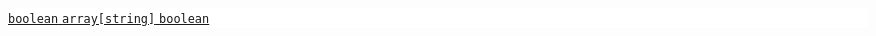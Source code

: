   <a href="#camundaclientworkerdefaultsauto-complete"><Property defaultValue="property" groupId="property-format" property="camunda.client.worker.defaults.auto-complete" env="CAMUNDA_CLIENT_WORKER_DEFAULTS_AUTOCOMPLETE"/></a>
</td>
<td>

</td>
</tr>
<tr>
<td>
  <Property defaultValue="property" groupId="property-format" property="camunda.client.zeebe.defaults.enabled" env="CAMUNDA_CLIENT_ZEEBE_DEFAULTS_ENABLED"/><a href="#camundaclientzeebedefaultsenabled" id="camundaclientzeebedefaultsenabled" class="hash-link"/>
</td>
<td>
  <code>boolean</code>
</td>
<td>
  <a href="#camundaclientworkerdefaultsenabled"><Property defaultValue="property" groupId="property-format" property="camunda.client.worker.defaults.enabled" env="CAMUNDA_CLIENT_WORKER_DEFAULTS_ENABLED"/></a>
</td>
<td>

</td>
</tr>
<tr>
<td>
  <Property defaultValue="property" groupId="property-format" property="camunda.client.zeebe.defaults.fetch-variables" env="CAMUNDA_CLIENT_ZEEBE_DEFAULTS_FETCHVARIABLES"/><a href="#camundaclientzeebedefaultsfetch-variables" id="camundaclientzeebedefaultsfetch-variables" class="hash-link"/>
</td>
<td>
  <code>array[string]</code>
</td>
<td>
  <a href="#camundaclientworkerdefaultsfetch-variables"><Property defaultValue="property" groupId="property-format" property="camunda.client.worker.defaults.fetch-variables" env="CAMUNDA_CLIENT_WORKER_DEFAULTS_FETCHVARIABLES"/></a>
</td>
<td>

</td>
</tr>
<tr>
<td>
  <Property defaultValue="property" groupId="property-format" property="camunda.client.zeebe.defaults.force-fetch-all-variables" env="CAMUNDA_CLIENT_ZEEBE_DEFAULTS_FORCEFETCHALLVARIABLES"/><a href="#camundaclientzeebedefaultsforce-fetch-all-variables" id="camundaclientzeebedefaultsforce-fetch-all-variables" class="hash-link"/>
</td>
<td>
  <code>boolean</code>
</td>
<td>
  <a href="#camundaclientworkerdefaultsforce-fetch-all-variables"><Property defaultValue="property" groupId="property-format" property="camunda.client.worker.defaults.force-fetch-all-variables" env="CAMUNDA_CLIENT_WORKER_DEFAULTS_FORCEFETCHALLVARIABLES"/></a>
</td>
<td>
